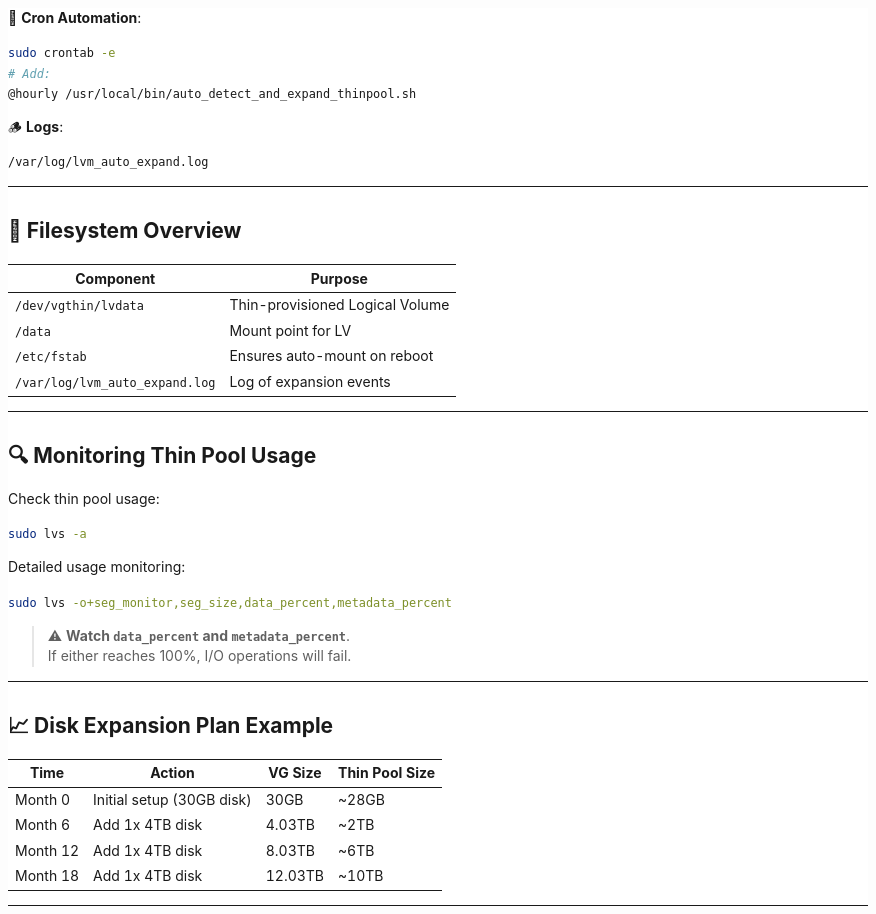 📆 **Cron Automation**:
```bash
sudo crontab -e
# Add:
@hourly /usr/local/bin/auto_detect_and_expand_thinpool.sh
```

🪵 **Logs**:
```
/var/log/lvm_auto_expand.log
```

---

## 📂 Filesystem Overview

| Component                     | Purpose                                  |
|------------------------------|------------------------------------------|
| `/dev/vgthin/lvdata`         | Thin-provisioned Logical Volume           |
| `/data`                      | Mount point for LV                        |
| `/etc/fstab`                 | Ensures auto-mount on reboot              |
| `/var/log/lvm_auto_expand.log` | Log of expansion events                |

---

## 🔍 Monitoring Thin Pool Usage

Check thin pool usage:
```bash
sudo lvs -a
```

Detailed usage monitoring:
```bash
sudo lvs -o+seg_monitor,seg_size,data_percent,metadata_percent
```

> ⚠️ **Watch `data_percent` and `metadata_percent`**.  
> If either reaches 100%, I/O operations will fail.

---

## 📈 Disk Expansion Plan Example

| Time       | Action                        | VG Size | Thin Pool Size |
|------------|-------------------------------|---------|----------------|
| Month 0    | Initial setup (30GB disk)     | 30GB    | ~28GB          |
| Month 6    | Add 1x 4TB disk               | 4.03TB  | ~2TB           |
| Month 12   | Add 1x 4TB disk               | 8.03TB  | ~6TB           |
| Month 18   | Add 1x 4TB disk               | 12.03TB | ~10TB          |

---